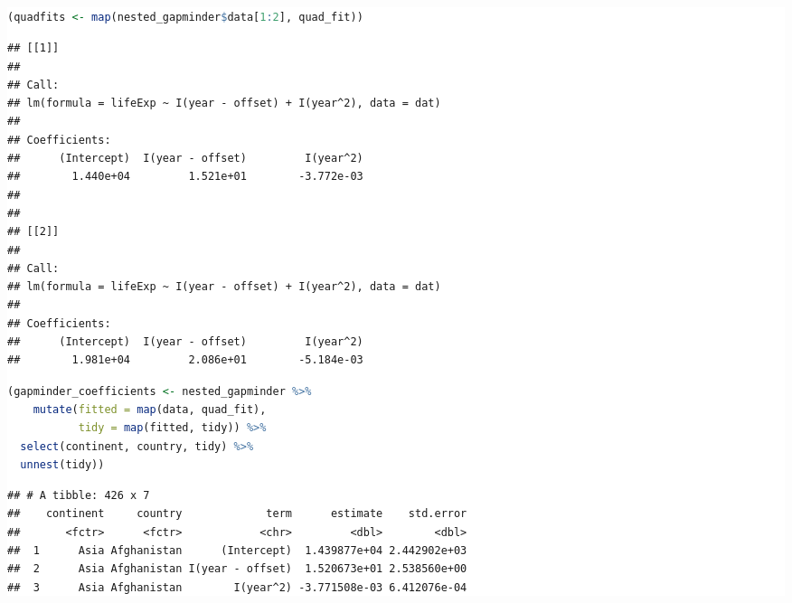 ``` r
(quadfits <- map(nested_gapminder$data[1:2], quad_fit))
```

    ## [[1]]
    ## 
    ## Call:
    ## lm(formula = lifeExp ~ I(year - offset) + I(year^2), data = dat)
    ## 
    ## Coefficients:
    ##      (Intercept)  I(year - offset)         I(year^2)  
    ##        1.440e+04         1.521e+01        -3.772e-03  
    ## 
    ## 
    ## [[2]]
    ## 
    ## Call:
    ## lm(formula = lifeExp ~ I(year - offset) + I(year^2), data = dat)
    ## 
    ## Coefficients:
    ##      (Intercept)  I(year - offset)         I(year^2)  
    ##        1.981e+04         2.086e+01        -5.184e-03

``` r
(gapminder_coefficients <- nested_gapminder %>%
    mutate(fitted = map(data, quad_fit),
           tidy = map(fitted, tidy)) %>%
  select(continent, country, tidy) %>%
  unnest(tidy))
```

    ## # A tibble: 426 x 7
    ##    continent     country             term      estimate    std.error
    ##       <fctr>      <fctr>            <chr>         <dbl>        <dbl>
    ##  1      Asia Afghanistan      (Intercept)  1.439877e+04 2.442902e+03
    ##  2      Asia Afghanistan I(year - offset)  1.520673e+01 2.538560e+00
    ##  3      Asia Afghanistan        I(year^2) -3.771508e-03 6.412076e-04